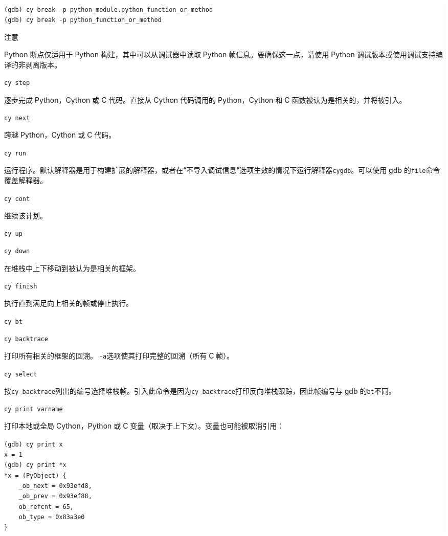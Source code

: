 ```
(gdb) cy break -p python_module.python_function_or_method
(gdb) cy break -p python_function_or_method

```

注意

Python 断点仅适用于 Python 构建，其中可以从调试器中读取 Python 帧信息。要确保这一点，请使用 Python 调试版本或使用调试支持编译的非剥离版本。

`cy step`

逐步完成 Python，Cython 或 C 代码。直接从 Cython 代码调用的 Python，Cython 和 C 函数被认为是相关的，并将被引入。

`cy next`

跨越 Python，Cython 或 C 代码。

`cy run`

运行程序。默认解释器是用于构建扩展的解释器，或者在“不导入调试信息”选项生效的情况下运行解释器`cygdb`。可以使用 gdb 的`file`命令覆盖解释器。

`cy cont`

继续该计划。

`cy up`

`cy down`

在堆栈中上下移动到被认为是相关的框架。

`cy finish`

执行直到满足向上相关的帧或停止执行。

`cy bt`

`cy backtrace`

打印所有相关的框架的回溯。 `-a`选项使其打印完整的回溯（所有 C 帧）。

`cy select`

按`cy backtrace`列出的编号选择堆栈帧。引入此命令是因为`cy backtrace`打印反向堆栈跟踪，因此帧编号与 gdb 的`bt`不同。

`cy print varname`

打印本地或全局 Cython，Python 或 C 变量（取决于上下文）。变量也可能被取消引用：

```
(gdb) cy print x
x = 1
(gdb) cy print *x
*x = (PyObject) {
    _ob_next = 0x93efd8,
    _ob_prev = 0x93ef88,
    ob_refcnt = 65,
    ob_type = 0x83a3e0
}

```
